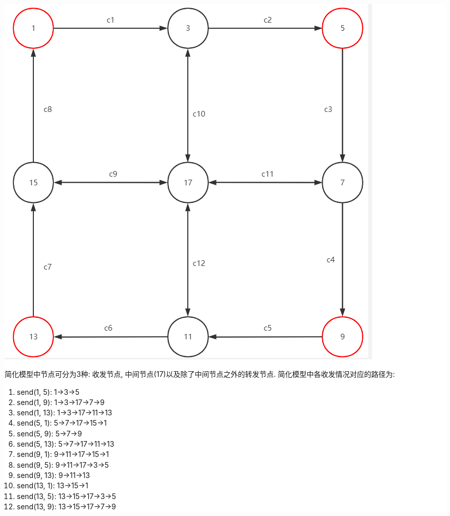 ![image-20220627204018137](report.assets/image-20220627204018137.png)

简化模型中节点可分为3种: 收发节点, 中间节点(17)以及除了中间节点之外的转发节点. 简化模型中各收发情况对应的路径为:

1. send(1, 5): 1->3->5
2. send(1, 9): 1->3->17->7->9
3. send(1, 13): 1->3->17->11->13
4. send(5, 1): 5->7->17->15->1
5. send(5, 9): 5->7->9
6. send(5, 13): 5->7->17->11->13
7. send(9, 1): 9->11->17->15->1
8. send(9, 5): 9->11->17->3->5
9. send(9, 13): 9->11->13
10. send(13, 1): 13->15->1
11. send(13, 5): 13->15->17->3->5
12. send(13, 9): 13->15->17->7->9
